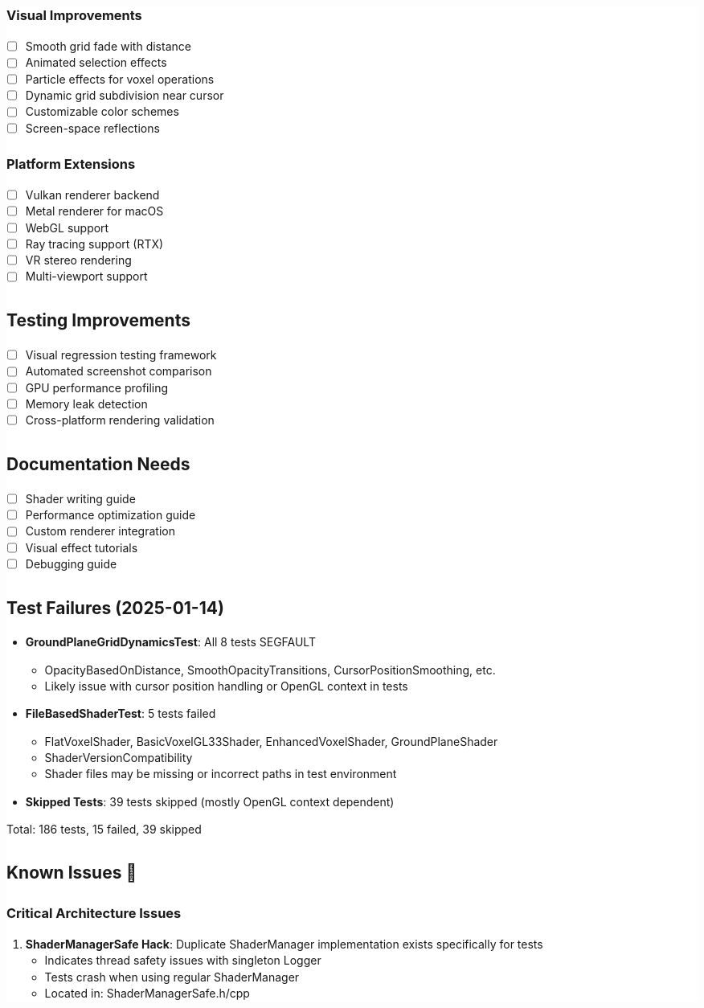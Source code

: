 ### Visual Improvements
- [ ] Smooth grid fade with distance
- [ ] Animated selection effects
- [ ] Particle effects for voxel operations
- [ ] Dynamic grid subdivision near cursor
- [ ] Customizable color schemes
- [ ] Screen-space reflections

### Platform Extensions
- [ ] Vulkan renderer backend
- [ ] Metal renderer for macOS
- [ ] WebGL support
- [ ] Ray tracing support (RTX)
- [ ] VR stereo rendering
- [ ] Multi-viewport support

## Testing Improvements
- [ ] Visual regression testing framework
- [ ] Automated screenshot comparison
- [ ] GPU performance profiling
- [ ] Memory leak detection
- [ ] Cross-platform rendering validation

## Documentation Needs
- [ ] Shader writing guide
- [ ] Performance optimization guide
- [ ] Custom renderer integration
- [ ] Visual effect tutorials
- [ ] Debugging guide

## Test Failures (2025-01-14)
- **GroundPlaneGridDynamicsTest**: All 8 tests SEGFAULT
  - OpacityBasedOnDistance, SmoothOpacityTransitions, CursorPositionSmoothing, etc.
  - Likely issue with cursor position handling or OpenGL context in tests
  
- **FileBasedShaderTest**: 5 tests failed
  - FlatVoxelShader, BasicVoxelGL33Shader, EnhancedVoxelShader, GroundPlaneShader
  - ShaderVersionCompatibility
  - Shader files may be missing or incorrect paths in test environment

- **Skipped Tests**: 39 tests skipped (mostly OpenGL context dependent)

Total: 186 tests, 15 failed, 39 skipped

## Known Issues 🐛

### Critical Architecture Issues
1. **ShaderManagerSafe Hack**: Duplicate ShaderManager implementation exists specifically for tests
   - Indicates thread safety issues with singleton Logger
   - Tests crash when using regular ShaderManager
   - Located in: ShaderManagerSafe.h/cpp
